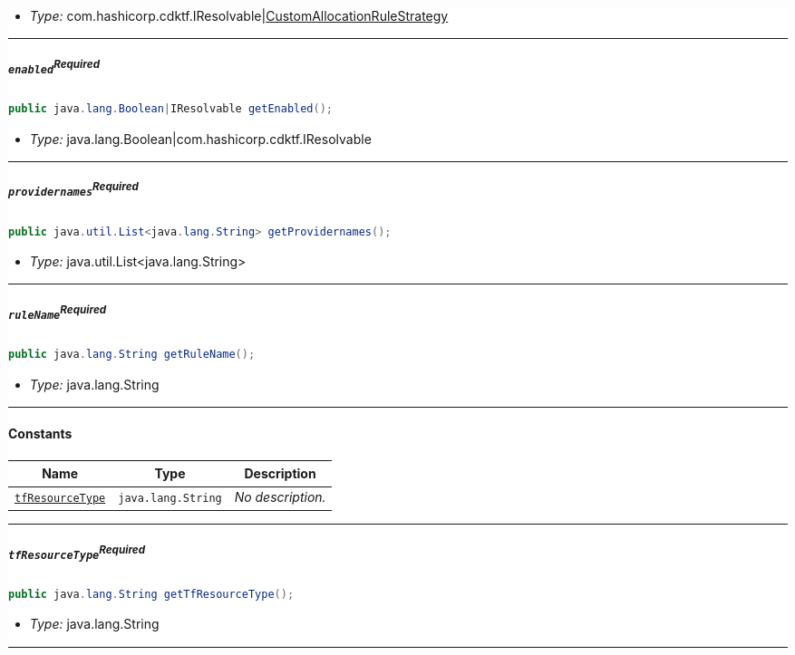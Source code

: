 - *Type:* com.hashicorp.cdktf.IResolvable|<a href="#@cdktf/provider-datadog.customAllocationRule.CustomAllocationRuleStrategy">CustomAllocationRuleStrategy</a>

---

##### `enabled`<sup>Required</sup> <a name="enabled" id="@cdktf/provider-datadog.customAllocationRule.CustomAllocationRule.property.enabled"></a>

```java
public java.lang.Boolean|IResolvable getEnabled();
```

- *Type:* java.lang.Boolean|com.hashicorp.cdktf.IResolvable

---

##### `providernames`<sup>Required</sup> <a name="providernames" id="@cdktf/provider-datadog.customAllocationRule.CustomAllocationRule.property.providernames"></a>

```java
public java.util.List<java.lang.String> getProvidernames();
```

- *Type:* java.util.List<java.lang.String>

---

##### `ruleName`<sup>Required</sup> <a name="ruleName" id="@cdktf/provider-datadog.customAllocationRule.CustomAllocationRule.property.ruleName"></a>

```java
public java.lang.String getRuleName();
```

- *Type:* java.lang.String

---

#### Constants <a name="Constants" id="Constants"></a>

| **Name** | **Type** | **Description** |
| --- | --- | --- |
| <code><a href="#@cdktf/provider-datadog.customAllocationRule.CustomAllocationRule.property.tfResourceType">tfResourceType</a></code> | <code>java.lang.String</code> | *No description.* |

---

##### `tfResourceType`<sup>Required</sup> <a name="tfResourceType" id="@cdktf/provider-datadog.customAllocationRule.CustomAllocationRule.property.tfResourceType"></a>

```java
public java.lang.String getTfResourceType();
```

- *Type:* java.lang.String

---